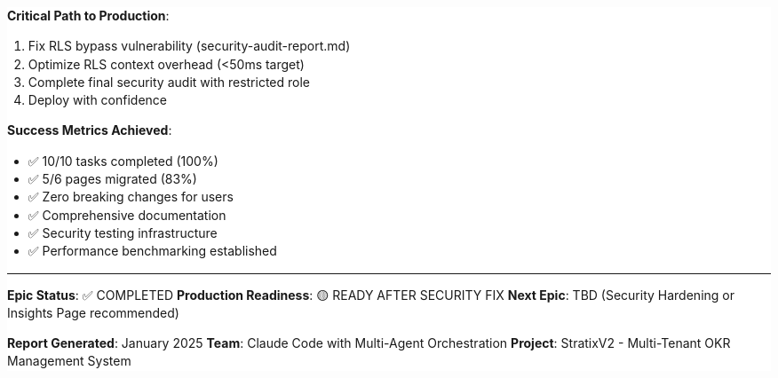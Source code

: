 **Critical Path to Production**:
1. Fix RLS bypass vulnerability (security-audit-report.md)
2. Optimize RLS context overhead (<50ms target)
3. Complete final security audit with restricted role
4. Deploy with confidence

**Success Metrics Achieved**:
- ✅ 10/10 tasks completed (100%)
- ✅ 5/6 pages migrated (83%)
- ✅ Zero breaking changes for users
- ✅ Comprehensive documentation
- ✅ Security testing infrastructure
- ✅ Performance benchmarking established

---

**Epic Status**: ✅ COMPLETED
**Production Readiness**: 🟡 READY AFTER SECURITY FIX
**Next Epic**: TBD (Security Hardening or Insights Page recommended)

**Report Generated**: January 2025
**Team**: Claude Code with Multi-Agent Orchestration
**Project**: StratixV2 - Multi-Tenant OKR Management System
